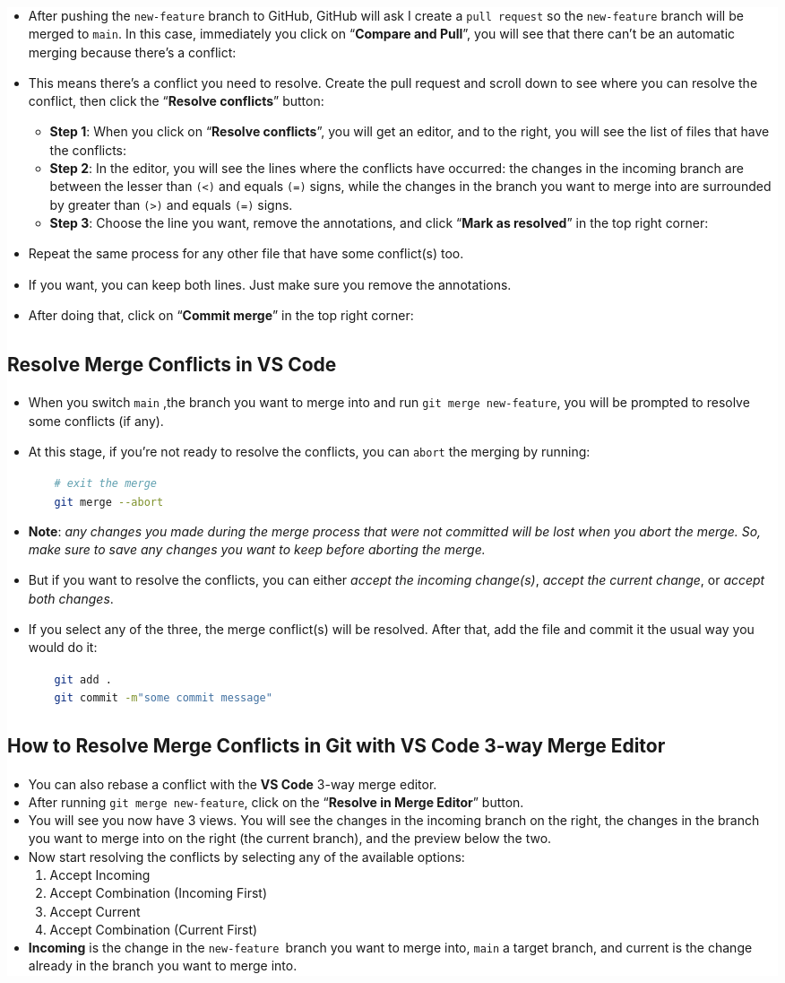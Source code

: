 - After pushing the `new-feature` branch to GitHub, GitHub will ask I create a `pull request` so the `new-feature` branch will be merged to `main`. In this case, immediately you click on “**Compare and Pull**”, you will see that there can’t be an automatic merging because there’s a conflict:
- This means there’s a conflict you need to resolve. Create the pull request and scroll down to see where you can resolve the conflict, then click the “**Resolve conflicts**” button:

  - **Step 1**: When you click on “**Resolve conflicts**”, you will get an editor, and to the right, you will see the list of files that have the conflicts:
  - **Step 2**: In the editor, you will see the lines where the conflicts have occurred: the changes in the incoming branch are between the lesser than `(<)` and equals `(=)` signs, while the changes in the branch you want to merge into are surrounded by greater than `(>)` and equals `(=)` signs.
  - **Step 3**: Choose the line you want, remove the annotations, and click “**Mark as resolved**” in the top right corner:

- Repeat the same process for any other file that have some conflict(s) too.
- If you want, you can keep both lines. Just make sure you remove the annotations.
- After doing that, click on “**Commit merge**” in the top right corner:

## Resolve Merge Conflicts in VS Code

- When you switch `main` ,the branch you want to merge into and run `git merge new-feature`, you will be prompted to resolve some conflicts (if any).
- At this stage, if you’re not ready to resolve the conflicts, you can `abort` the merging by running:

  ```sh
      # exit the merge
      git merge --abort
  ```

- **Note**: _any changes you made during the merge process that were not committed will be lost when you abort the merge. So, make sure to save any changes you want to keep before aborting the merge._

* But if you want to resolve the conflicts, you can either _accept the incoming change(s)_, _accept the current change_, or _accept both changes_.

* If you select any of the three, the merge conflict(s) will be resolved. After that, add the file and commit it the usual way you would do it:

  ```sh
      git add .
      git commit -m"some commit message"
  ```

## How to Resolve Merge Conflicts in Git with VS Code 3-way Merge Editor

- You can also rebase a conflict with the **VS Code** 3-way merge editor.
- After running `git merge new-feature`, click on the “**Resolve in Merge Editor**” button.
- You will see you now have 3 views. You will see the changes in the incoming branch on the right, the changes in the branch you want to merge into on the right (the current branch), and the preview below the two.
- Now start resolving the conflicts by selecting any of the available options:
  1. Accept Incoming
  2. Accept Combination (Incoming First)
  3. Accept Current
  4. Accept Combination (Current First)
- **Incoming** is the change in the `new-feature `branch you want to merge into, `main` a target branch, and current is the change already in the branch you want to merge into.
